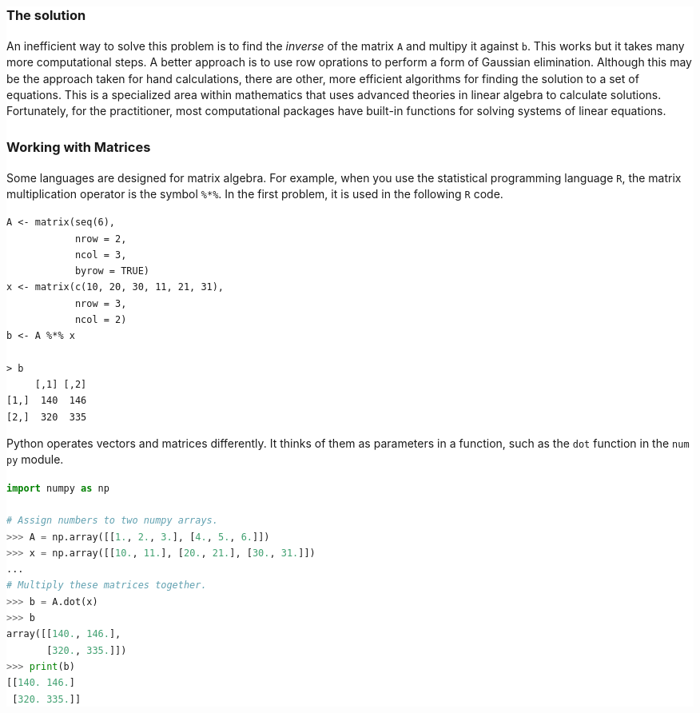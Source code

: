 
### The solution

An inefficient way to solve this problem is to find the *inverse* of the matrix ```A``` and multipy it against ```b```. 
This works but it takes many more computational steps. 
A better approach is to use row oprations to perform a form of Gaussian elimination. 
Although this may be the approach taken for hand calculations, there are other, more efficient algorithms for finding the solution to a set of equations.
This is a specialized area within mathematics that uses advanced theories in linear algebra to calculate solutions. 
Fortunately, for the practitioner, most computational packages have built-in functions for solving systems of linear equations. 

### Working with Matrices

Some languages are designed for matrix algebra. 
For example, when you use the statistical programming language ```R```,
the matrix multiplication operator is the symbol ```%*%```. 
In the first problem, it is used in the following ```R``` code.

```
A <- matrix(seq(6),
            nrow = 2,
            ncol = 3, 
            byrow = TRUE)
x <- matrix(c(10, 20, 30, 11, 21, 31),
            nrow = 3,
            ncol = 2)
b <- A %*% x

> b
     [,1] [,2]
[1,]  140  146
[2,]  320  335
```

Python operates vectors and matrices differently. 
It thinks of them as parameters in a function, 
such as the ```dot``` function in the ```numpy``` module. 

```python
import numpy as np

# Assign numbers to two numpy arrays.
>>> A = np.array([[1., 2., 3.], [4., 5., 6.]])
>>> x = np.array([[10., 11.], [20., 21.], [30., 31.]])
...
# Multiply these matrices together. 
>>> b = A.dot(x)
>>> b
array([[140., 146.],
       [320., 335.]])
>>> print(b)
[[140. 146.]
 [320. 335.]]
```
